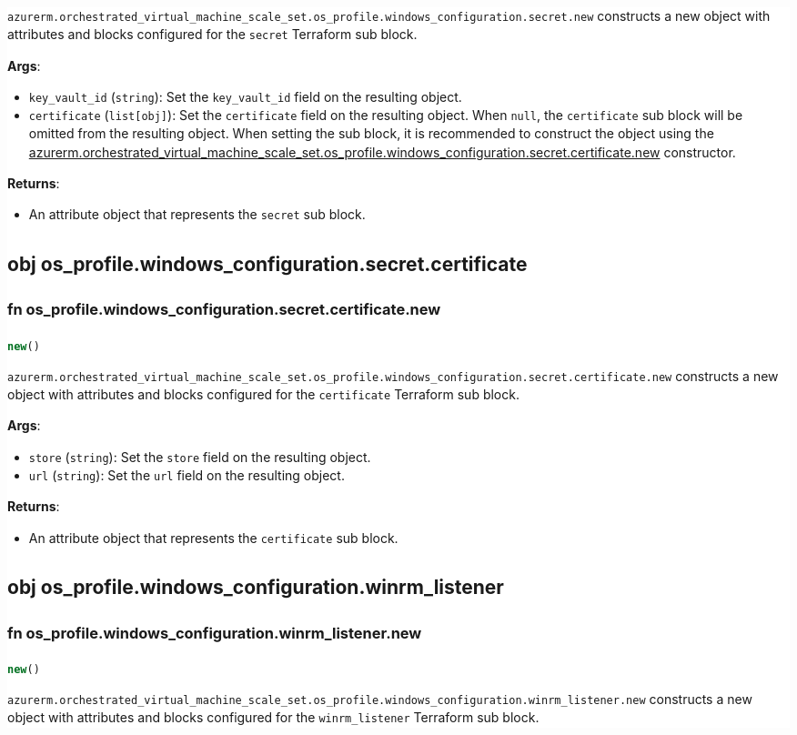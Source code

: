 `azurerm.orchestrated_virtual_machine_scale_set.os_profile.windows_configuration.secret.new` constructs a new object with attributes and blocks configured for the `secret`
Terraform sub block.



**Args**:
  - `key_vault_id` (`string`): Set the `key_vault_id` field on the resulting object.
  - `certificate` (`list[obj]`): Set the `certificate` field on the resulting object. When `null`, the `certificate` sub block will be omitted from the resulting object. When setting the sub block, it is recommended to construct the object using the [azurerm.orchestrated_virtual_machine_scale_set.os_profile.windows_configuration.secret.certificate.new](#fn-os_profileos_profilewindows_configurationcertificatenew) constructor.

**Returns**:
  - An attribute object that represents the `secret` sub block.


## obj os_profile.windows_configuration.secret.certificate



### fn os_profile.windows_configuration.secret.certificate.new

```ts
new()
```


`azurerm.orchestrated_virtual_machine_scale_set.os_profile.windows_configuration.secret.certificate.new` constructs a new object with attributes and blocks configured for the `certificate`
Terraform sub block.



**Args**:
  - `store` (`string`): Set the `store` field on the resulting object.
  - `url` (`string`): Set the `url` field on the resulting object.

**Returns**:
  - An attribute object that represents the `certificate` sub block.


## obj os_profile.windows_configuration.winrm_listener



### fn os_profile.windows_configuration.winrm_listener.new

```ts
new()
```


`azurerm.orchestrated_virtual_machine_scale_set.os_profile.windows_configuration.winrm_listener.new` constructs a new object with attributes and blocks configured for the `winrm_listener`
Terraform sub block.

